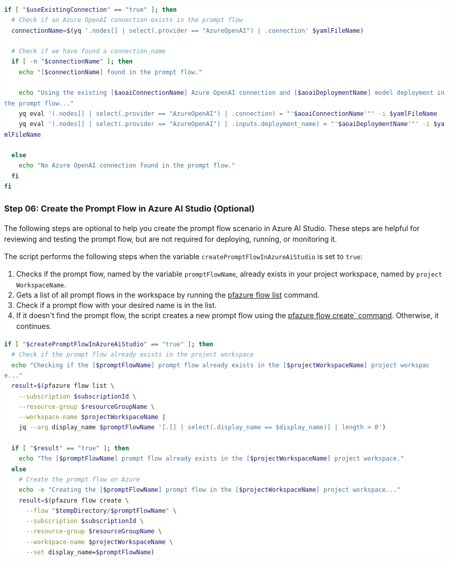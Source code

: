 ```bash
if [ "$useExistingConnection" == "true" ]; then
  # Check if an Azure OpenAI connection exists in the prompt flow
  connectionName=$(yq '.nodes[] | select(.provider == "AzureOpenAI") | .connection' $yamlFileName)

  # Check if we have found a connection_name
  if [ -n "$connectionName" ]; then
    echo "[$connectionName] found in the prompt flow."

    echo "Using the existing [$aoaiConnectionName] Azure OpenAI connection and [$aoaiDeploymentName] model deployment in the prompt flow..."
    yq eval '(.nodes[] | select(.provider == "AzureOpenAI") | .connection) = "'$aoaiConnectionName'"' -i $yamlFileName
    yq eval '(.nodes[] | select(.provider == "AzureOpenAI") | .inputs.deployment_name) = "'$aoaiDeploymentName'"' -i $yamlFileName

  else
    echo "No Azure OpenAI connection found in the prompt flow."
  fi
fi
```

### Step 06: Create the Prompt Flow in Azure AI Studio (Optional)

The following steps are optional to help you create the prompt flow scenario in Azure AI Studio. These steps are helpful for reviewing and testing the prompt flow, but are not required for deploying, running, or monitoring it.

The script performs the following steps when the variable `createPromptFlowInAzureAiStudio` is set to `true`:

1. Checks if the prompt flow, named by the variable `promptFlowName`, already exists in your project workspace, named by `projectWorkspaceName`.
2. Gets a list of all prompt flows in the workspace by running the [pfazure flow list](https://microsoft.github.io/promptflow/reference/pfazure-command-reference.html#pfazure-flow-list) command.
3. Check if a prompt flow with your desired name is in the list.
4. If it doesn't find the prompt flow, the script creates a new prompt flow using the [pfazure flow create` command](https://microsoft.github.io/promptflow/reference/pfazure-command-reference.html#pfazure-flow-create). Otherwise, it continues.

```bash
if [ "$createPromptFlowInAzureAiStudio" == "true" ]; then
  # Check if the prompt flow already exists in the project workspace
  echo "Checking if the [$promptFlowName] prompt flow already exists in the [$projectWorkspaceName] project workspace..."
  result=$(pfazure flow list \
    --subscription $subscriptionId \
    --resource-group $resourceGroupName \
    --workspace-name $projectWorkspaceName |
    jq --arg display_name $promptFlowName '[.[] | select(.display_name == $display_name)] | length > 0')

  if [ "$result" == "true" ]; then
    echo "The [$promptFlowName] prompt flow already exists in the [$projectWorkspaceName] project workspace."
  else
    # Create the prompt flow on Azure
    echo -e "Creating the [$promptFlowName] prompt flow in the [$projectWorkspaceName] project workspace..."
    result=$(pfazure flow create \
      --flow "$tempDirectory/$promptFlowName" \
      --subscription $subscriptionId \
      --resource-group $resourceGroupName \
      --workspace-name $projectWorkspaceName \
      --set display_name=$promptFlowName)
```